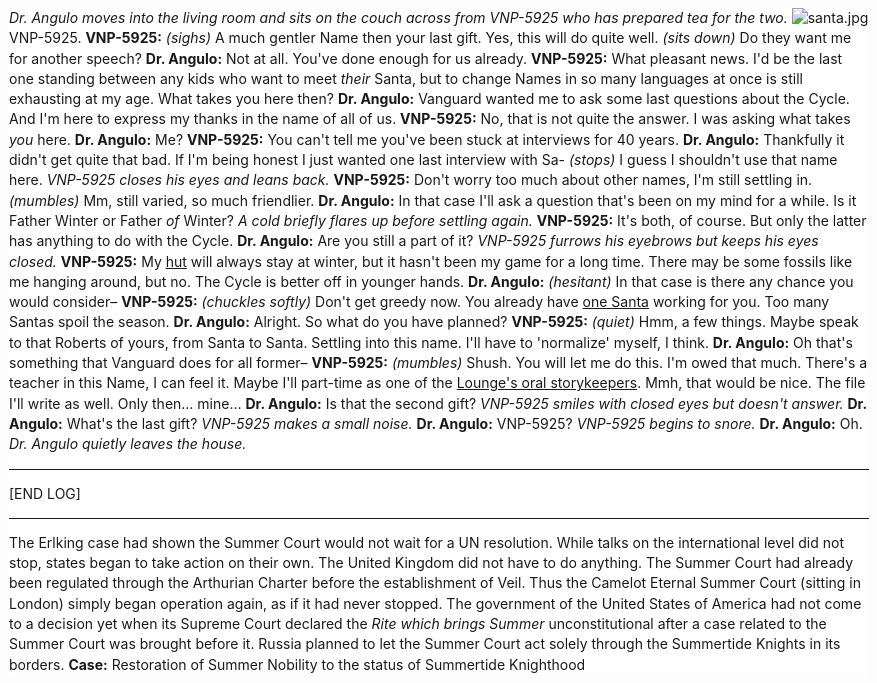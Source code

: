 _Dr. Angulo moves into the living room and sits on the couch across from VNP-5925 who has prepared tea for the two._
![santa.jpg](https://scp-wiki.wdfiles.com/local--files/scp-8471/santa.jpg)
VNP-5925.
**VNP-5925:** _(sighs)_ A much gentler Name then your last gift. Yes, this will do quite well. _(sits down)_ Do they want me for another speech?
**Dr. Angulo:** Not at all. You've done enough for us already.
**VNP-5925:** What pleasant news. I'd be the last one standing between any kids who want to meet _their_ Santa, but to change Names in so many languages at once is still exhausting at my age. What takes you here then?
**Dr. Angulo:** Vanguard wanted me to ask some last questions about the Cycle. And I'm here to express my thanks in the name of all of us.
**VNP-5925:** No, that is not quite the answer. I was asking what takes _you_ here.
**Dr. Angulo:** Me?
**VNP-5925:** You can't tell me you've been stuck at interviews for 40 years.
**Dr. Angulo:** Thankfully it didn't get quite that bad. If I'm being honest I just wanted one last interview with Sa- _(stops)_ I guess I shouldn't use that name here.
_VNP-5925 closes his eyes and leans back._
**VNP-5925:** Don't worry too much about other names, I'm still settling in. _(mumbles)_ Mm, still varied, so much friendlier.
**Dr. Angulo:** In that case I'll ask a question that's been on my mind for a while. Is it Father Winter or Father _of_ Winter?
_A cold briefly flares up before settling again._
**VNP-5925:** It's both, of course. But only the latter has anything to do with the Cycle.
**Dr. Angulo:** Are you still a part of it?
_VNP-5925 furrows his eyebrows but keeps his eyes closed._
**VNP-5925:** My [hut](/will-winter) will always stay at winter, but it hasn't been my game for a long time. There may be some fossils like me hanging around, but no. The Cycle is better off in younger hands.
**Dr. Angulo:** _(hesitant)_ In that case is there any chance you would consider–
**VNP-5925:** _(chuckles softly)_ Don't get greedy now. You already have [one Santa](/scp-6483) working for you. Too many Santas spoil the season.
**Dr. Angulo:** Alright. So what do you have planned?
**VNP-5925:** _(quiet)_ Hmm, a few things. Maybe speak to that Roberts of yours, from Santa to Santa. Settling into this name. I'll have to 'normalize' myself, I think.
**Dr. Angulo:** Oh that's something that Vanguard does for all former–
**VNP-5925:** _(mumbles)_ Shush. You will let me do this. I'm owed that much. There's a teacher in this Name, I can feel it. Maybe I'll part-time as one of the [Lounge's oral storykeepers](/spring-again). Mmh, that would be nice. The file I'll write as well. Only then… mine…
**Dr. Angulo:** Is that the second gift?
_VNP-5925 smiles with closed eyes but doesn't answer._
**Dr. Angulo:** What's the last gift?
_VNP-5925 makes a small noise._
**Dr. Angulo:** VNP-5925?
_VNP-5925 begins to snore._
**Dr. Angulo:** Oh.
_Dr. Angulo quietly leaves the house._
* * *
[END LOG]
* * *
The Erlking case had shown the Summer Court would not wait for a UN resolution. While talks on the international level did not stop, states began to take action on their own. The United Kingdom did not have to do anything. The Summer Court had already been regulated through the Arthurian Charter before the establishment of Veil. Thus the Camelot Eternal Summer Court (sitting in London) simply began operation again, as if it had never stopped. The government of the United States of America had not come to a decision yet when its Supreme Court declared the _Rite which brings Summer_ unconstitutional after a case related to the Summer Court was brought before it.
Russia planned to let the Summer Court act solely through the Summertide Knights in its borders.
**Case:** Restoration of Summer Nobility to the status of Summertide Knighthood